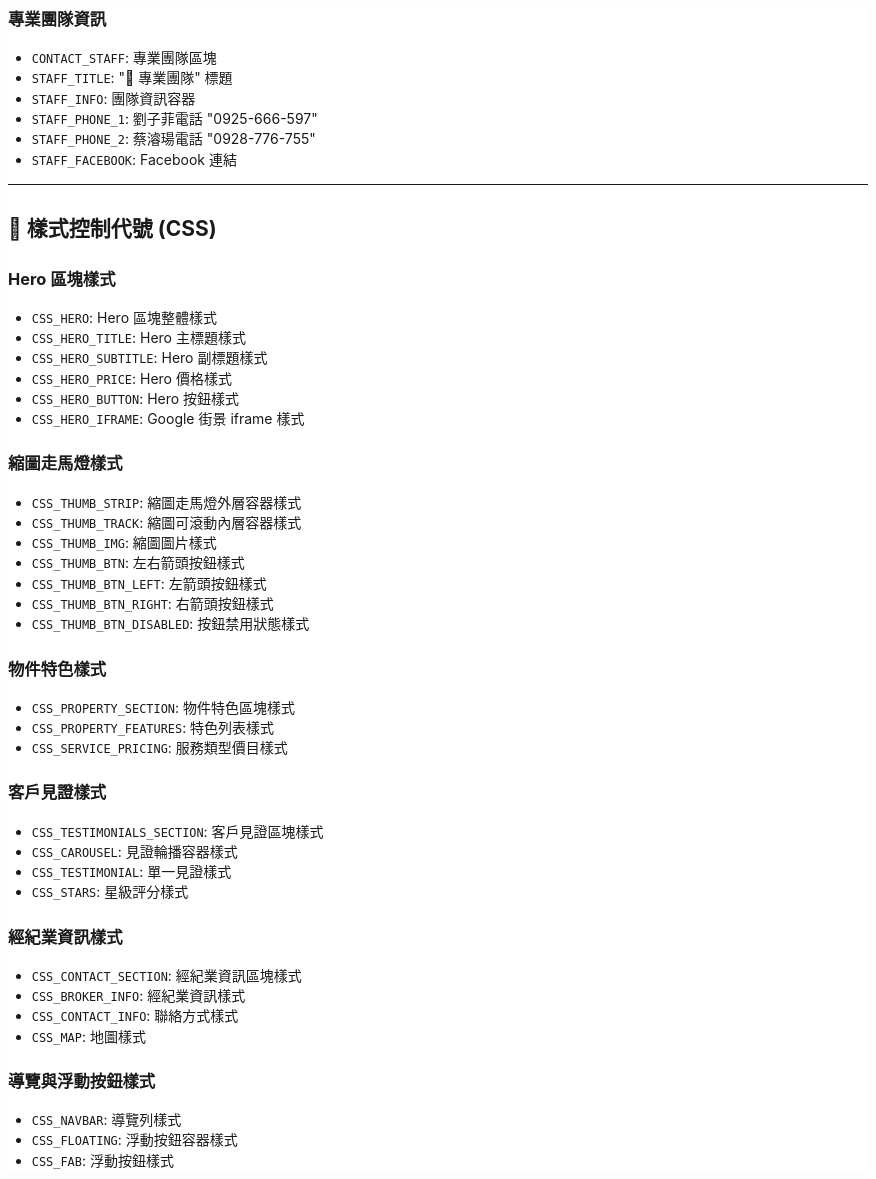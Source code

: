 ### 專業團隊資訊
- `CONTACT_STAFF`: 專業團隊區塊
- `STAFF_TITLE`: "👥 專業團隊" 標題
- `STAFF_INFO`: 團隊資訊容器
- `STAFF_PHONE_1`: 劉子菲電話 "0925-666-597"
- `STAFF_PHONE_2`: 蔡濬瑒電話 "0928-776-755"
- `STAFF_FACEBOOK`: Facebook 連結

---

## 🎨 樣式控制代號 (CSS)

### Hero 區塊樣式
- `CSS_HERO`: Hero 區塊整體樣式
- `CSS_HERO_TITLE`: Hero 主標題樣式
- `CSS_HERO_SUBTITLE`: Hero 副標題樣式
- `CSS_HERO_PRICE`: Hero 價格樣式
- `CSS_HERO_BUTTON`: Hero 按鈕樣式
- `CSS_HERO_IFRAME`: Google 街景 iframe 樣式

### 縮圖走馬燈樣式
- `CSS_THUMB_STRIP`: 縮圖走馬燈外層容器樣式
- `CSS_THUMB_TRACK`: 縮圖可滾動內層容器樣式
- `CSS_THUMB_IMG`: 縮圖圖片樣式
- `CSS_THUMB_BTN`: 左右箭頭按鈕樣式
- `CSS_THUMB_BTN_LEFT`: 左箭頭按鈕樣式
- `CSS_THUMB_BTN_RIGHT`: 右箭頭按鈕樣式
- `CSS_THUMB_BTN_DISABLED`: 按鈕禁用狀態樣式

### 物件特色樣式
- `CSS_PROPERTY_SECTION`: 物件特色區塊樣式
- `CSS_PROPERTY_FEATURES`: 特色列表樣式
- `CSS_SERVICE_PRICING`: 服務類型價目樣式

### 客戶見證樣式
- `CSS_TESTIMONIALS_SECTION`: 客戶見證區塊樣式
- `CSS_CAROUSEL`: 見證輪播容器樣式
- `CSS_TESTIMONIAL`: 單一見證樣式
- `CSS_STARS`: 星級評分樣式

### 經紀業資訊樣式
- `CSS_CONTACT_SECTION`: 經紀業資訊區塊樣式
- `CSS_BROKER_INFO`: 經紀業資訊樣式
- `CSS_CONTACT_INFO`: 聯絡方式樣式
- `CSS_MAP`: 地圖樣式

### 導覽與浮動按鈕樣式
- `CSS_NAVBAR`: 導覽列樣式
- `CSS_FLOATING`: 浮動按鈕容器樣式
- `CSS_FAB`: 浮動按鈕樣式
